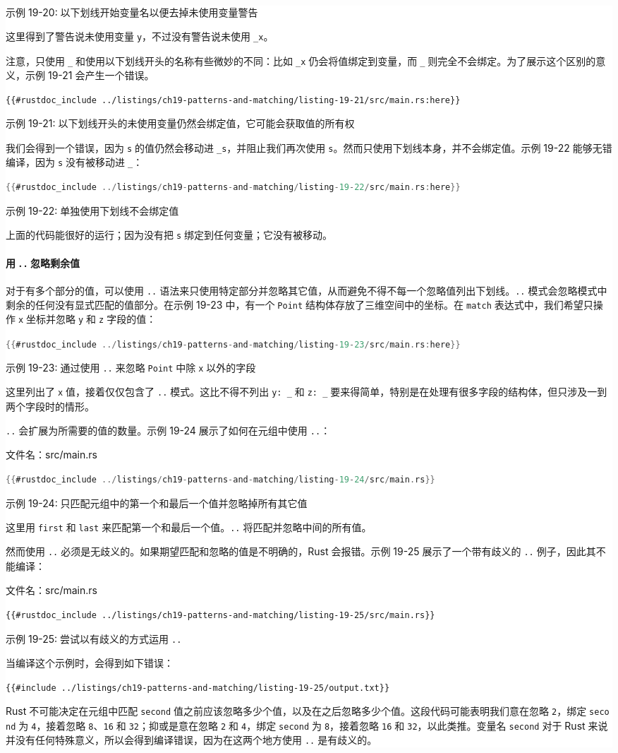 <span class="caption">示例 19-20: 以下划线开始变量名以便去掉未使用变量警告</span>

这里得到了警告说未使用变量 `y`，不过没有警告说未使用 `_x`。

注意，只使用 `_` 和使用以下划线开头的名称有些微妙的不同：比如 `_x` 仍会将值绑定到变量，而 `_` 则完全不会绑定。为了展示这个区别的意义，示例 19-21 会产生一个错误。

```rust,ignore,does_not_compile
{{#rustdoc_include ../listings/ch19-patterns-and-matching/listing-19-21/src/main.rs:here}}
```

<span class="caption">示例 19-21: 以下划线开头的未使用变量仍然会绑定值，它可能会获取值的所有权</span>

我们会得到一个错误，因为 `s` 的值仍然会移动进 `_s`，并阻止我们再次使用 `s`。然而只使用下划线本身，并不会绑定值。示例 19-22 能够无错编译，因为 `s` 没有被移动进 `_`：

```rust
{{#rustdoc_include ../listings/ch19-patterns-and-matching/listing-19-22/src/main.rs:here}}
```

<span class="caption">示例 19-22: 单独使用下划线不会绑定值</span>

上面的代码能很好的运行；因为没有把 `s` 绑定到任何变量；它没有被移动。

#### 用 `..` 忽略剩余值

对于有多个部分的值，可以使用 `..` 语法来只使用特定部分并忽略其它值，从而避免不得不每一个忽略值列出下划线。`..` 模式会忽略模式中剩余的任何没有显式匹配的值部分。在示例 19-23 中，有一个 `Point` 结构体存放了三维空间中的坐标。在 `match` 表达式中，我们希望只操作 `x` 坐标并忽略 `y` 和 `z` 字段的值：

```rust
{{#rustdoc_include ../listings/ch19-patterns-and-matching/listing-19-23/src/main.rs:here}}
```

<span class="caption">示例 19-23: 通过使用 `..` 来忽略 `Point` 中除 `x` 以外的字段</span>

这里列出了 `x` 值，接着仅仅包含了 `..` 模式。这比不得不列出 `y: _` 和 `z: _` 要来得简单，特别是在处理有很多字段的结构体，但只涉及一到两个字段时的情形。

`..` 会扩展为所需要的值的数量。示例 19-24 展示了如何在元组中使用 `..`：

<span class="filename">文件名：src/main.rs</span>

```rust
{{#rustdoc_include ../listings/ch19-patterns-and-matching/listing-19-24/src/main.rs}}
```

<span class="caption">示例 19-24: 只匹配元组中的第一个和最后一个值并忽略掉所有其它值</span>

这里用 `first` 和 `last` 来匹配第一个和最后一个值。`..` 将匹配并忽略中间的所有值。

然而使用 `..` 必须是无歧义的。如果期望匹配和忽略的值是不明确的，Rust 会报错。示例 19-25 展示了一个带有歧义的 `..` 例子，因此其不能编译：

<span class="filename">文件名：src/main.rs</span>

```rust,ignore,does_not_compile
{{#rustdoc_include ../listings/ch19-patterns-and-matching/listing-19-25/src/main.rs}}
```

<span class="caption">示例 19-25: 尝试以有歧义的方式运用 `..`</span>

当编译这个示例时，会得到如下错误：

```console
{{#include ../listings/ch19-patterns-and-matching/listing-19-25/output.txt}}
```

Rust 不可能决定在元组中匹配 `second` 值之前应该忽略多少个值，以及在之后忽略多少个值。这段代码可能表明我们意在忽略 `2`，绑定 `second` 为 `4`，接着忽略 `8`、`16` 和 `32`；抑或是意在忽略 `2` 和 `4`，绑定 `second` 为 `8`，接着忽略 `16` 和 `32`，以此类推。变量名 `second` 对于 Rust 来说并没有任何特殊意义，所以会得到编译错误，因为在这两个地方使用 `..` 是有歧义的。
